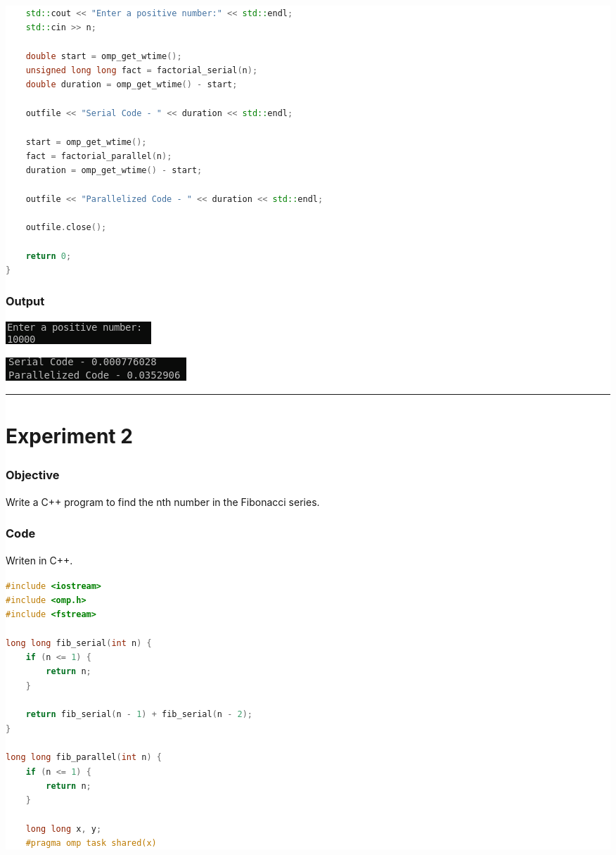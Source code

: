 ```cpp
    std::cout << "Enter a positive number:" << std::endl;
    std::cin >> n;

    double start = omp_get_wtime();
    unsigned long long fact = factorial_serial(n);
    double duration = omp_get_wtime() - start;

    outfile << "Serial Code - " << duration << std::endl;

    start = omp_get_wtime();
    fact = factorial_parallel(n);
    duration = omp_get_wtime() - start;

    outfile << "Parallelized Code - " << duration << std::endl;

    outfile.close();

    return 0;
}
```

### Output 

![alt text](<Screenshot from 2024-08-28 10-24-53.png>)

![alt text](<Screenshot from 2024-08-28 10-25-53.png>)

---

# Experiment 2

### Objective
Write a C++ program to find the nth number in the Fibonacci series.

### Code

Writen in C++.

```cpp
#include <iostream>
#include <omp.h>
#include <fstream>

long long fib_serial(int n) {
    if (n <= 1) {
        return n;
    }

    return fib_serial(n - 1) + fib_serial(n - 2);
}

long long fib_parallel(int n) {
    if (n <= 1) {
        return n;
    }

    long long x, y;
    #pragma omp task shared(x)
```